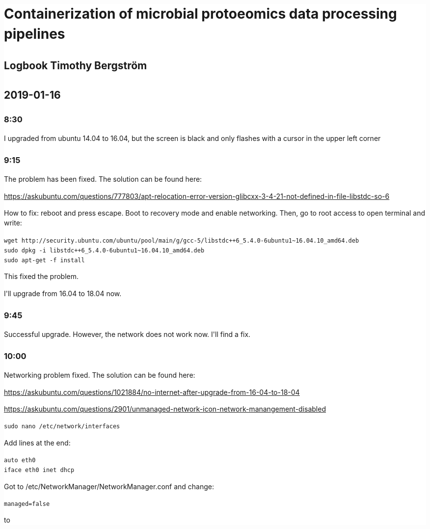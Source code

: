 # Containerization of microbial protoeomics data processing pipelines

## Logbook Timothy Bergström


2019-01-16
----
### 8:30
I upgraded from ubuntu 14.04 to 16.04, but the screen is black and only flashes with a cursor in the upper left corner


### 9:15
The problem has been fixed. The solution can be found here:

https://askubuntu.com/questions/777803/apt-relocation-error-version-glibcxx-3-4-21-not-defined-in-file-libstdc-so-6

How to fix: reboot and press escape. Boot to recovery mode and enable networking. Then, go to root access to open terminal and write:

	wget http://security.ubuntu.com/ubuntu/pool/main/g/gcc-5/libstdc++6_5.4.0-6ubuntu1~16.04.10_amd64.deb
	sudo dpkg -i libstdc++6_5.4.0-6ubuntu1~16.04.10_amd64.deb
	sudo apt-get -f install

This fixed the problem.

I'll upgrade from 16.04 to 18.04 now.


### 9:45
Successful upgrade. However, the network does not work now. I'll find a fix.


### 10:00
Networking problem fixed. The solution can be found here:

https://askubuntu.com/questions/1021884/no-internet-after-upgrade-from-16-04-to-18-04

https://askubuntu.com/questions/2901/unmanaged-network-icon-network-manangement-disabled


	sudo nano /etc/network/interfaces

Add lines at the end:

	auto eth0
	iface eth0 inet dhcp

Got to /etc/NetworkManager/NetworkManager.conf and change:

	managed=false

to
